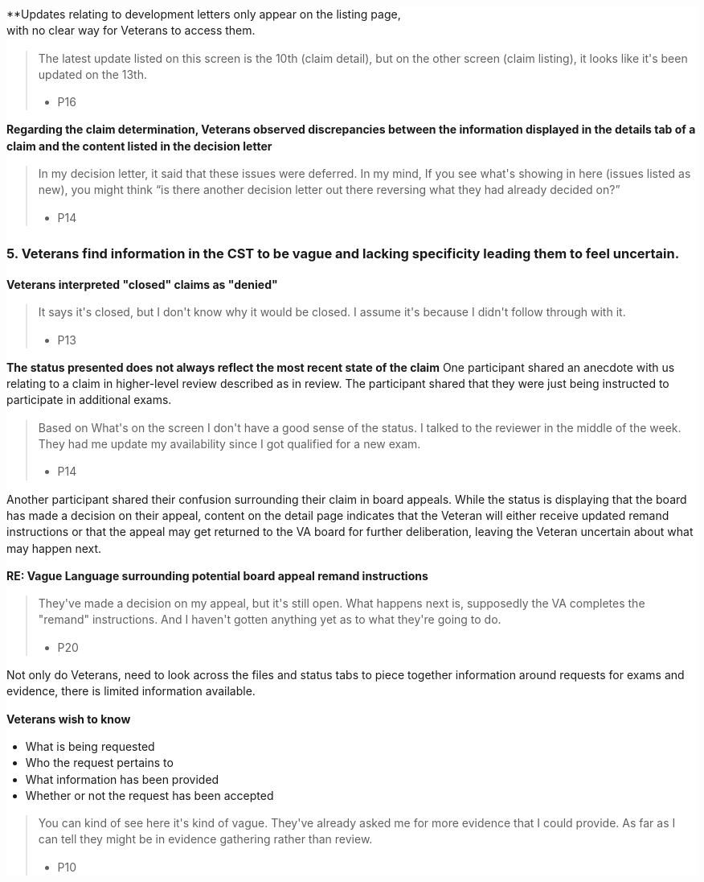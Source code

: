 **Updates relating to development letters only appear on the listing page,  
with no clear way for Veterans to access them.

>The latest update listed on this screen is the 10th (claim detail), but on the other screen (claim listing), it looks like it's been updated on the 13th.
>- P16

**Regarding the claim determination, Veterans observed discrepancies between the information displayed in the details tab of a claim and the content listed in the decision letter**

>In my decision letter, it said that these issues were deferred. In my mind, If you see what's showing in here (issues listed as new), you might think “is there another decision letter out there reversing what they had already decided on?” 
>- P14

### 5. Veterans find information in the CST to be vague and lacking specificity leading them to feel uncertain.

**Veterans interpreted "closed" claims as "denied"**

>It says it's closed, but I don't know why it would be closed. I assume it's because I didn't follow through with it.
>- P13

**The status presented does not always reflect the most recent state of the claim**
One participant shared an anecdote with us relating to a claim in higher-level review described as in review. The participant shared that they were just being instructed to participate in additional exams.

>Based on What's on the screen I don't have a good sense of the status. I talked to the reviewer in the middle of the week. They had me update my availability since I got qualified for a new exam.
>- P14

Another participant shared their confusion surrounding their claim in board appeals. While the status is displaying that the board has made a decision on their appeal, content on the detail page indicates that the Veteran will either receive updated remand instructions or that the appeal may get returned to the VA board for further deliberation, leaving the Veteran uncertain about what may happen next.

**RE: Vague Language surrounding potential board appeal remand instructions** 
>They've made a decision on my appeal, but it's still open.
>What happens next is, supposedly the VA completes the "remand" instructions. And I haven't gotten anything yet as to what they're going to do. 
>- P20

Not only do Veterans, need to look across the files and status tabs to piece together information around requests for exams and evidence, there is limited information available. 

**Veterans wish to know**
-   What is being requested    
-   Who the request pertains to
-   What information has been provided
-   Whether or not the request has been accepted

> You can kind of see here it's kind of vague. They've already asked me for more evidence that I could provide. As far as I can tell they might be in evidence gathering rather than review. 
> - P10
